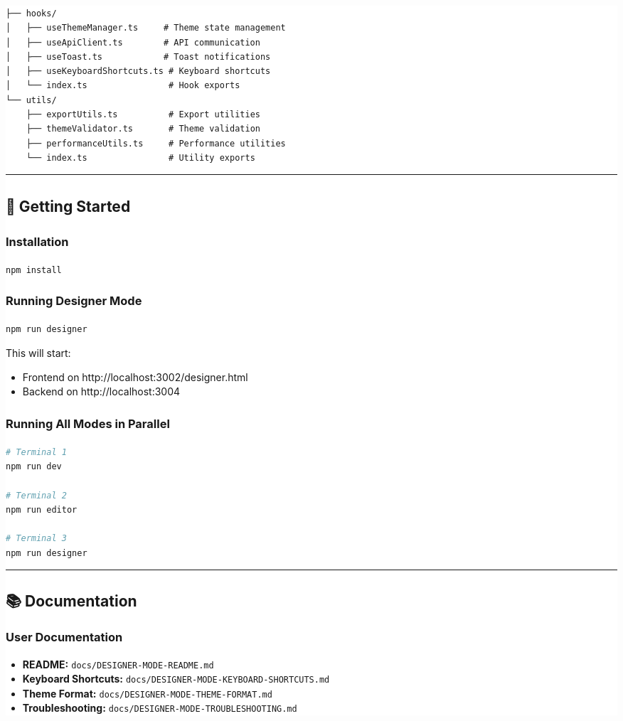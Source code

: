 ```
├── hooks/
│   ├── useThemeManager.ts     # Theme state management
│   ├── useApiClient.ts        # API communication
│   ├── useToast.ts            # Toast notifications
│   ├── useKeyboardShortcuts.ts # Keyboard shortcuts
│   └── index.ts                # Hook exports
└── utils/
    ├── exportUtils.ts          # Export utilities
    ├── themeValidator.ts       # Theme validation
    ├── performanceUtils.ts     # Performance utilities
    └── index.ts                # Utility exports
```

---

## 🚀 Getting Started

### Installation
```bash
npm install
```

### Running Designer Mode
```bash
npm run designer
```

This will start:
- Frontend on http://localhost:3002/designer.html
- Backend on http://localhost:3004

### Running All Modes in Parallel
```bash
# Terminal 1
npm run dev

# Terminal 2
npm run editor

# Terminal 3
npm run designer
```

---

## 📚 Documentation

### User Documentation
- **README:** `docs/DESIGNER-MODE-README.md`
- **Keyboard Shortcuts:** `docs/DESIGNER-MODE-KEYBOARD-SHORTCUTS.md`
- **Theme Format:** `docs/DESIGNER-MODE-THEME-FORMAT.md`
- **Troubleshooting:** `docs/DESIGNER-MODE-TROUBLESHOOTING.md`
